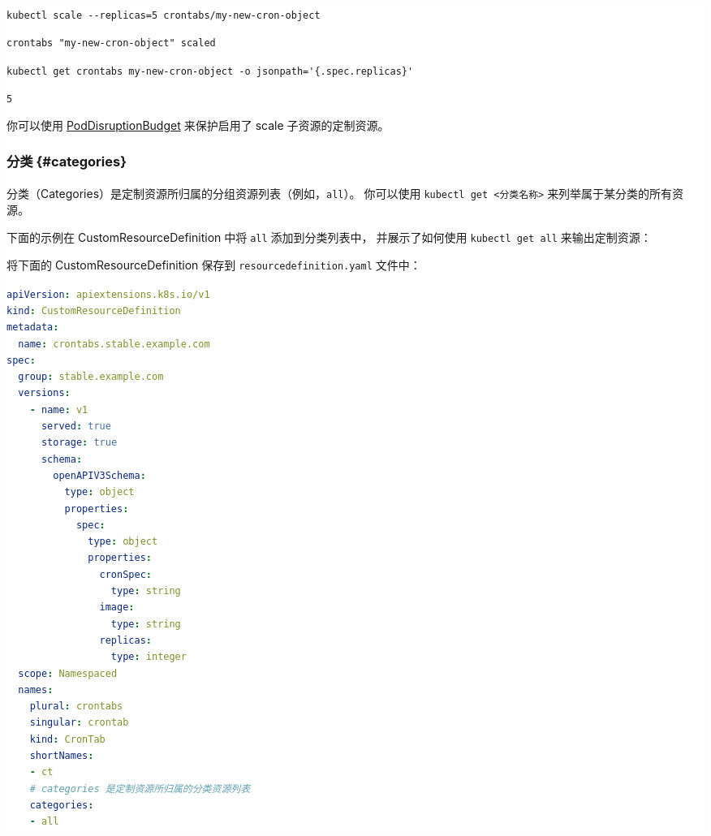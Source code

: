 ```shell
kubectl scale --replicas=5 crontabs/my-new-cron-object
```
```
crontabs "my-new-cron-object" scaled
```
```shell
kubectl get crontabs my-new-cron-object -o jsonpath='{.spec.replicas}'
```
```
5
```


你可以使用 [PodDisruptionBudget](/zh/docs/tasks/run-application/configure-pdb/)
来保护启用了 scale 子资源的定制资源。


### 分类   {#categories}


分类（Categories）是定制资源所归属的分组资源列表（例如，`all`）。
你可以使用 `kubectl get <分类名称>` 来列举属于某分类的所有资源。

下面的示例在 CustomResourceDefinition 中将 `all` 添加到分类列表中，
并展示了如何使用 `kubectl get all` 来输出定制资源：

将下面的 CustomResourceDefinition 保存到 `resourcedefinition.yaml` 文件中：

```yaml
apiVersion: apiextensions.k8s.io/v1
kind: CustomResourceDefinition
metadata:
  name: crontabs.stable.example.com
spec:
  group: stable.example.com
  versions:
    - name: v1
      served: true
      storage: true
      schema:
        openAPIV3Schema:
          type: object
          properties:
            spec:
              type: object
              properties:
                cronSpec:
                  type: string
                image:
                  type: string
                replicas:
                  type: integer
  scope: Namespaced
  names:
    plural: crontabs
    singular: crontab
    kind: CronTab
    shortNames:
    - ct
    # categories 是定制资源所归属的分类资源列表
    categories:
    - all
```
